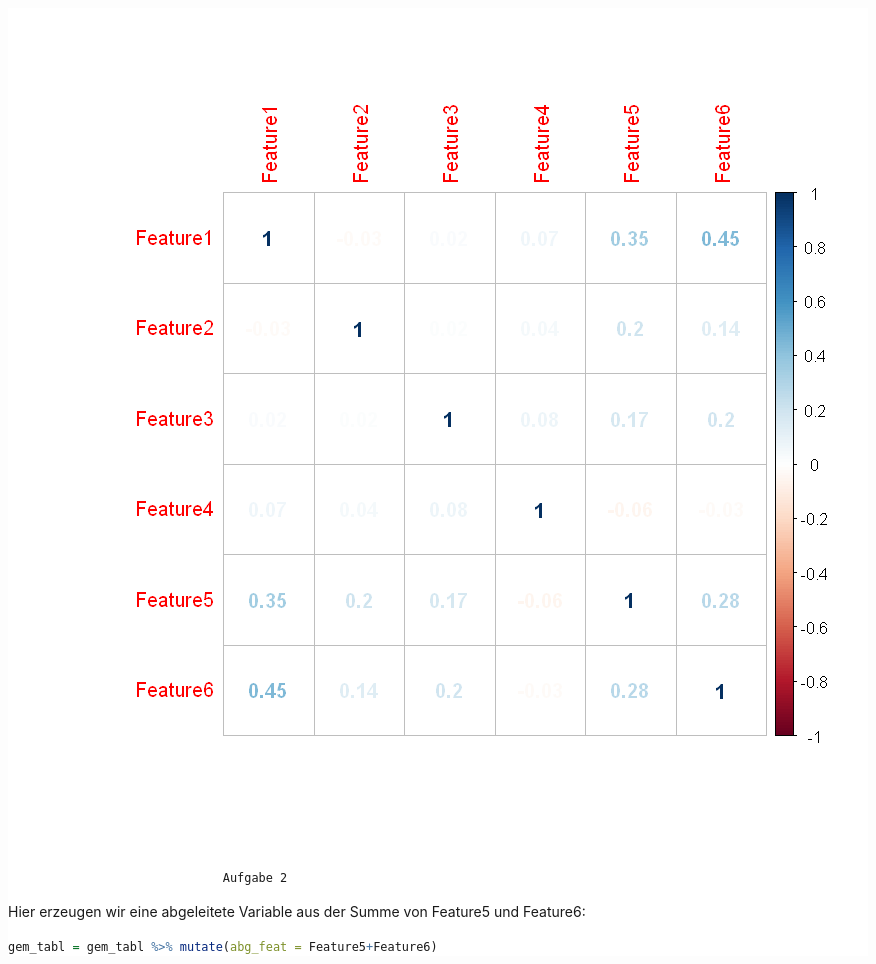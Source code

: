 ![png](output_20_0.png)


                                  Aufgabe 2

Hier erzeugen wir eine abgeleitete Variable aus der Summe von Feature5 und Feature6:


```R
gem_tabl = gem_tabl %>% mutate(abg_feat = Feature5+Feature6)
```
